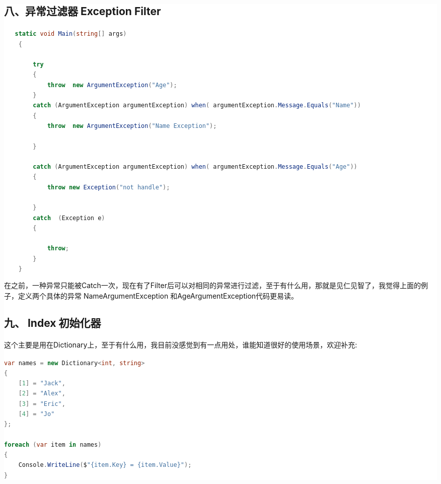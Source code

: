 

## 八、异常过滤器 Exception Filter

```c#
   static void Main(string[] args)
    {

        try
        {
            throw  new ArgumentException("Age");
        }
        catch (ArgumentException argumentException) when( argumentException.Message.Equals("Name"))
        {
            throw  new ArgumentException("Name Exception");

        }

        catch (ArgumentException argumentException) when( argumentException.Message.Equals("Age"))
        {
            throw new Exception("not handle");
            
        }
        catch  (Exception e)
        {
            
            throw;
        }
    }
```

在之前，一种异常只能被Catch一次，现在有了Filter后可以对相同的异常进行过滤，至于有什么用，那就是见仁见智了，我觉得上面的例子，定义两个具体的异常 NameArgumentException 和AgeArgumentException代码更易读。

## 九、 Index 初始化器

这个主要是用在Dictionary上，至于有什么用，我目前没感觉到有一点用处，谁能知道很好的使用场景，欢迎补充:

```c#
var names = new Dictionary<int, string>
{
    [1] = "Jack",
    [2] = "Alex",
    [3] = "Eric",
    [4] = "Jo"
};

foreach (var item in names)
{
    Console.WriteLine($"{item.Key} = {item.Value}");
}
```
